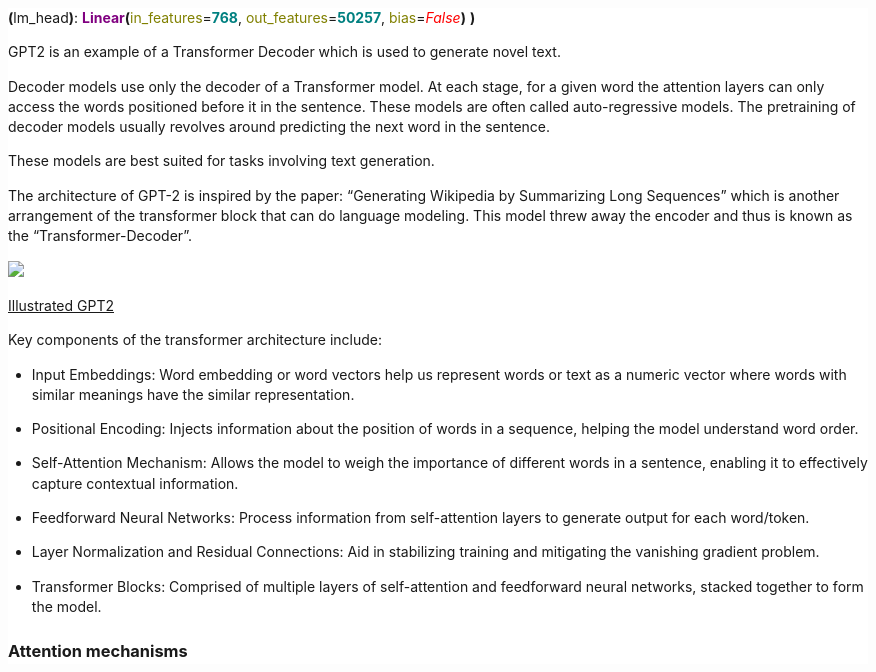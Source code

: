   <span style="font-weight: bold">(</span>lm_head<span style="font-weight: bold">)</span>: <span style="color: #800080; text-decoration-color: #800080; font-weight: bold">Linear</span><span style="font-weight: bold">(</span><span style="color: #808000; text-decoration-color: #808000">in_features</span>=<span style="color: #008080; text-decoration-color: #008080; font-weight: bold">768</span>, <span style="color: #808000; text-decoration-color: #808000">out_features</span>=<span style="color: #008080; text-decoration-color: #008080; font-weight: bold">50257</span>, <span style="color: #808000; text-decoration-color: #808000">bias</span>=<span style="color: #ff0000; text-decoration-color: #ff0000; font-style: italic">False</span><span style="font-weight: bold">)</span>
<span style="font-weight: bold">)</span>
</pre>

GPT2 is an example of a Transformer Decoder which is used to generate
novel text.

Decoder models use only the decoder of a Transformer model. At each
stage, for a given word the attention layers can only access the words
positioned before it in the sentence. These models are often called
auto-regressive models. The pretraining of decoder models usually
revolves around predicting the next word in the sentence.

These models are best suited for tasks involving text generation.

The architecture of GPT-2 is inspired by the paper: “Generating
Wikipedia by Summarizing Long Sequences” which is another arrangement of
the transformer block that can do language modeling. This model threw
away the encoder and thus is known as the “Transformer-Decoder”.

<div>

<img src="https://github.com/architvasan/ai_science_local/blob/main/images/transformer-decoder-intro.png?raw=1" width="500"/>

</div>

[Illustrated GPT2](https://jalammar.github.io/illustrated-gpt2/)

Key components of the transformer architecture include:

- Input Embeddings: Word embedding or word vectors help us represent
  words or text as a numeric vector where words with similar meanings
  have the similar representation.

- Positional Encoding: Injects information about the position of words
  in a sequence, helping the model understand word order.

- Self-Attention Mechanism: Allows the model to weigh the importance of
  different words in a sentence, enabling it to effectively capture
  contextual information.

- Feedforward Neural Networks: Process information from self-attention
  layers to generate output for each word/token.

- Layer Normalization and Residual Connections: Aid in stabilizing
  training and mitigating the vanishing gradient problem.

- Transformer Blocks: Comprised of multiple layers of self-attention and
  feedforward neural networks, stacked together to form the model.

### Attention mechanisms

